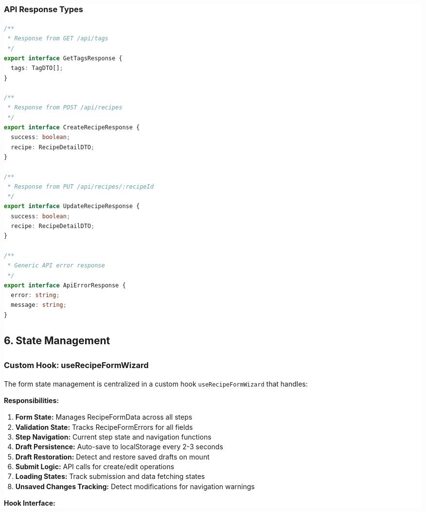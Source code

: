 ### API Response Types

```typescript
/**
 * Response from GET /api/tags
 */
export interface GetTagsResponse {
  tags: TagDTO[];
}

/**
 * Response from POST /api/recipes
 */
export interface CreateRecipeResponse {
  success: boolean;
  recipe: RecipeDetailDTO;
}

/**
 * Response from PUT /api/recipes/:recipeId
 */
export interface UpdateRecipeResponse {
  success: boolean;
  recipe: RecipeDetailDTO;
}

/**
 * Generic API error response
 */
export interface ApiErrorResponse {
  error: string;
  message: string;
}
```

## 6. State Management

### Custom Hook: useRecipeFormWizard

The form state management is centralized in a custom hook `useRecipeFormWizard` that handles:

**Responsibilities:**
1. **Form State:** Manages RecipeFormData across all steps
2. **Validation State:** Tracks RecipeFormErrors for all fields
3. **Step Navigation:** Current step state and navigation functions
4. **Draft Persistence:** Auto-save to localStorage every 2-3 seconds
5. **Draft Restoration:** Detect and restore saved drafts on mount
6. **Submit Logic:** API calls for create/edit operations
7. **Loading States:** Track submission and data fetching states
8. **Unsaved Changes Tracking:** Detect modifications for navigation warnings

**Hook Interface:**
